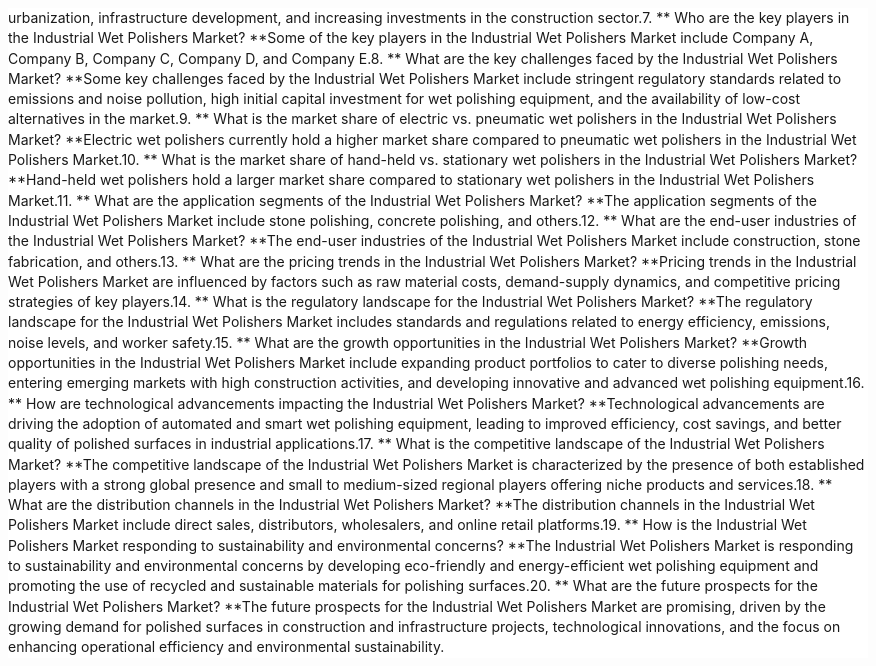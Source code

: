 urbanization, infrastructure development, and increasing investments in the construction sector.7. ** Who are the key players in the Industrial Wet Polishers Market? **Some of the key players in the Industrial Wet Polishers Market include Company A, Company B, Company C, Company D, and Company E.8. ** What are the key challenges faced by the Industrial Wet Polishers Market? **Some key challenges faced by the Industrial Wet Polishers Market include stringent regulatory standards related to emissions and noise pollution, high initial capital investment for wet polishing equipment, and the availability of low-cost alternatives in the market.9. ** What is the market share of electric vs. pneumatic wet polishers in the Industrial Wet Polishers Market? **Electric wet polishers currently hold a higher market share compared to pneumatic wet polishers in the Industrial Wet Polishers Market.10. ** What is the market share of hand-held vs. stationary wet polishers in the Industrial Wet Polishers Market? **Hand-held wet polishers hold a larger market share compared to stationary wet polishers in the Industrial Wet Polishers Market.11. ** What are the application segments of the Industrial Wet Polishers Market? **The application segments of the Industrial Wet Polishers Market include stone polishing, concrete polishing, and others.12. ** What are the end-user industries of the Industrial Wet Polishers Market? **The end-user industries of the Industrial Wet Polishers Market include construction, stone fabrication, and others.13. ** What are the pricing trends in the Industrial Wet Polishers Market? **Pricing trends in the Industrial Wet Polishers Market are influenced by factors such as raw material costs, demand-supply dynamics, and competitive pricing strategies of key players.14. ** What is the regulatory landscape for the Industrial Wet Polishers Market? **The regulatory landscape for the Industrial Wet Polishers Market includes standards and regulations related to energy efficiency, emissions, noise levels, and worker safety.15. ** What are the growth opportunities in the Industrial Wet Polishers Market? **Growth opportunities in the Industrial Wet Polishers Market include expanding product portfolios to cater to diverse polishing needs, entering emerging markets with high construction activities, and developing innovative and advanced wet polishing equipment.16. ** How are technological advancements impacting the Industrial Wet Polishers Market? **Technological advancements are driving the adoption of automated and smart wet polishing equipment, leading to improved efficiency, cost savings, and better quality of polished surfaces in industrial applications.17. ** What is the competitive landscape of the Industrial Wet Polishers Market? **The competitive landscape of the Industrial Wet Polishers Market is characterized by the presence of both established players with a strong global presence and small to medium-sized regional players offering niche products and services.18. ** What are the distribution channels in the Industrial Wet Polishers Market? **The distribution channels in the Industrial Wet Polishers Market include direct sales, distributors, wholesalers, and online retail platforms.19. ** How is the Industrial Wet Polishers Market responding to sustainability and environmental concerns? **The Industrial Wet Polishers Market is responding to sustainability and environmental concerns by developing eco-friendly and energy-efficient wet polishing equipment and promoting the use of recycled and sustainable materials for polishing surfaces.20. ** What are the future prospects for the Industrial Wet Polishers Market? **The future prospects for the Industrial Wet Polishers Market are promising, driven by the growing demand for polished surfaces in construction and infrastructure projects, technological innovations, and the focus on enhancing operational efficiency and environmental sustainability.</strong></p>
